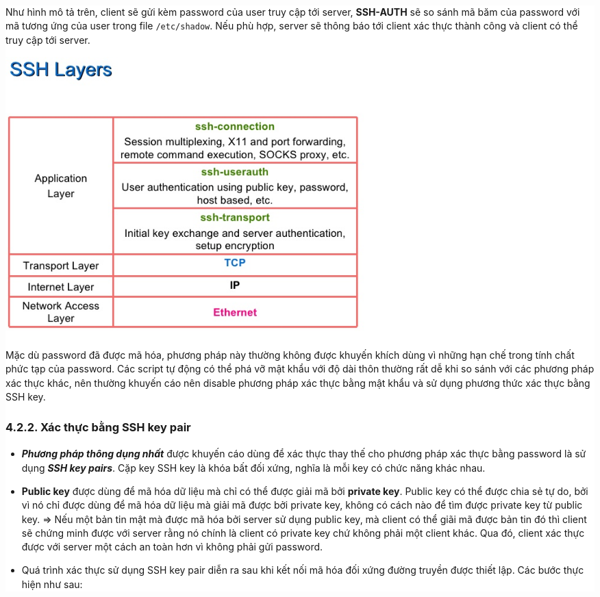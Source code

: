 
Như hình mô tả trên, client sẽ gửi kèm password của user truy cập tới server, **SSH-AUTH** sẽ so sánh mã băm của password với mã tương ứng của user trong file `/etc/shadow`. Nếu phù hợp, server sẽ thông báo tới client xác thực thành công và client có thể truy cập tới server. 

![img](../images/1.8.png)

Mặc dù password đã được mã hóa, phương pháp này thường không được khuyến khích dùng vì những hạn chế trong tính chất phức tạp của password. Các script tự động có thể phá vỡ mật khẩu với độ dài thôn thường rất dễ khi so sánh với các phương pháp xác thực khác, nên thường khuyến cáo nên disable phương pháp xác thực bằng mật khẩu và sử dụng phương thức xác thực bằng SSH key.

<a name = '4.2.2'></a>
### 4.2.2.   Xác thực bằng SSH key pair

- ***Phương pháp thông dụng nhất*** được khuyến cáo dùng để xác thực thay thế cho phương pháp xác thực bằng password là sử dụng ***SSH key pairs***. Cặp key SSH key là khóa bất đối xứng, nghĩa là mỗi key có chức năng khác nhau.

- **Public key** được dùng để mã hóa dữ liệu mà chỉ có thể được giải mã bởi **private key**. Public key có thể được chia sẻ tự do, bởi vì nó chỉ được dùng để mã hóa dữ liệu mà giải mã được bởi private key, không có cách nào để tìm được private key từ public key. => Nếu một bản tin mật mà được mã hóa bởi server sử dụng public key, mà client có thể giãi mã được bản tin đó thì client sẽ chứng minh được với server rằng nó chính là client có private key chứ không phải một client khác. Qua đó, client xác thực được với server một cách an toàn hơn vì không phải gửi password.

- Quá trình xác thực sử dụng SSH key pair diễn ra sau khi kết nối mã hóa đối xứng đường truyền được thiết lập. Các bước thực hiện như sau:
